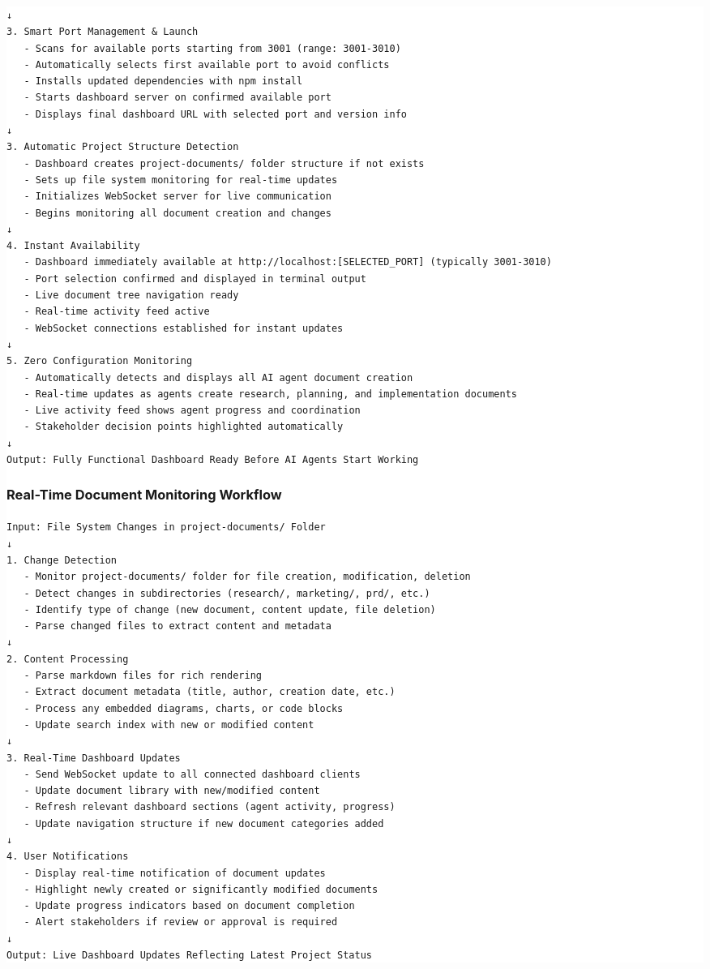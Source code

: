 ```
↓
3. Smart Port Management & Launch
   - Scans for available ports starting from 3001 (range: 3001-3010)
   - Automatically selects first available port to avoid conflicts
   - Installs updated dependencies with npm install
   - Starts dashboard server on confirmed available port
   - Displays final dashboard URL with selected port and version info
↓
3. Automatic Project Structure Detection
   - Dashboard creates project-documents/ folder structure if not exists
   - Sets up file system monitoring for real-time updates
   - Initializes WebSocket server for live communication
   - Begins monitoring all document creation and changes
↓
4. Instant Availability
   - Dashboard immediately available at http://localhost:[SELECTED_PORT] (typically 3001-3010)
   - Port selection confirmed and displayed in terminal output
   - Live document tree navigation ready
   - Real-time activity feed active
   - WebSocket connections established for instant updates
↓
5. Zero Configuration Monitoring
   - Automatically detects and displays all AI agent document creation
   - Real-time updates as agents create research, planning, and implementation documents
   - Live activity feed shows agent progress and coordination
   - Stakeholder decision points highlighted automatically
↓
Output: Fully Functional Dashboard Ready Before AI Agents Start Working
```

### Real-Time Document Monitoring Workflow
```
Input: File System Changes in project-documents/ Folder
↓
1. Change Detection
   - Monitor project-documents/ folder for file creation, modification, deletion
   - Detect changes in subdirectories (research/, marketing/, prd/, etc.)
   - Identify type of change (new document, content update, file deletion)
   - Parse changed files to extract content and metadata
↓
2. Content Processing
   - Parse markdown files for rich rendering
   - Extract document metadata (title, author, creation date, etc.)
   - Process any embedded diagrams, charts, or code blocks
   - Update search index with new or modified content
↓
3. Real-Time Dashboard Updates
   - Send WebSocket update to all connected dashboard clients
   - Update document library with new/modified content
   - Refresh relevant dashboard sections (agent activity, progress)
   - Update navigation structure if new document categories added
↓
4. User Notifications
   - Display real-time notification of document updates
   - Highlight newly created or significantly modified documents
   - Update progress indicators based on document completion
   - Alert stakeholders if review or approval is required
↓
Output: Live Dashboard Updates Reflecting Latest Project Status
```
